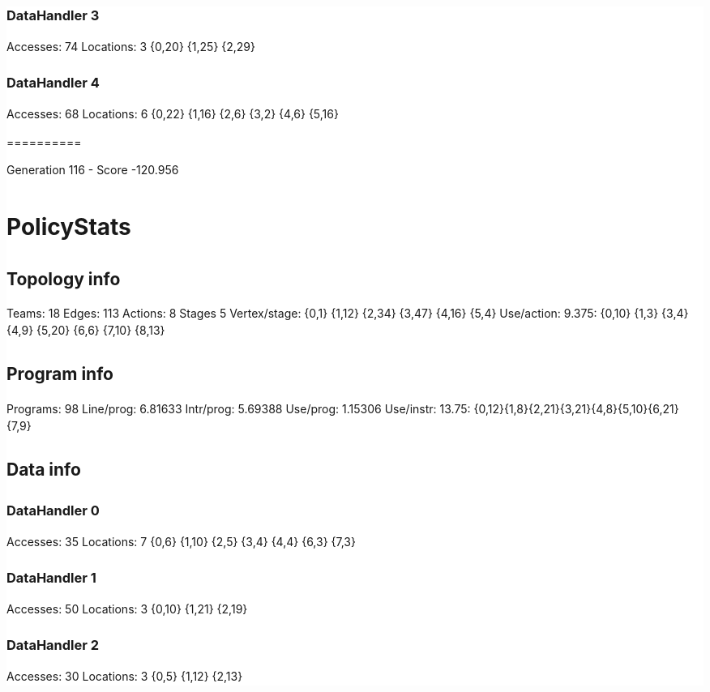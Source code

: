 ### DataHandler 3
Accesses:	74
Locations:	3
{0,20} {1,25} {2,29} 

### DataHandler 4
Accesses:	68
Locations:	6
{0,22} {1,16} {2,6} {3,2} {4,6} {5,16} 


==========

Generation 116 - Score -120.956

# PolicyStats
## Topology info
Teams:		18
Edges:		113
Actions:	8
Stages		5
Vertex/stage:	{0,1} {1,12} {2,34} {3,47} {4,16} {5,4} 
Use/action:	9.375: {0,10} {1,3} {3,4} {4,9} {5,20} {6,6} {7,10} {8,13} 

## Program info
Programs:	98
Line/prog:	6.81633
Intr/prog:	5.69388
Use/prog:	1.15306
Use/instr:	13.75: {0,12}{1,8}{2,21}{3,21}{4,8}{5,10}{6,21}{7,9}

## Data info

### DataHandler 0
Accesses:	35
Locations:	7
{0,6} {1,10} {2,5} {3,4} {4,4} {6,3} {7,3} 

### DataHandler 1
Accesses:	50
Locations:	3
{0,10} {1,21} {2,19} 

### DataHandler 2
Accesses:	30
Locations:	3
{0,5} {1,12} {2,13} 
